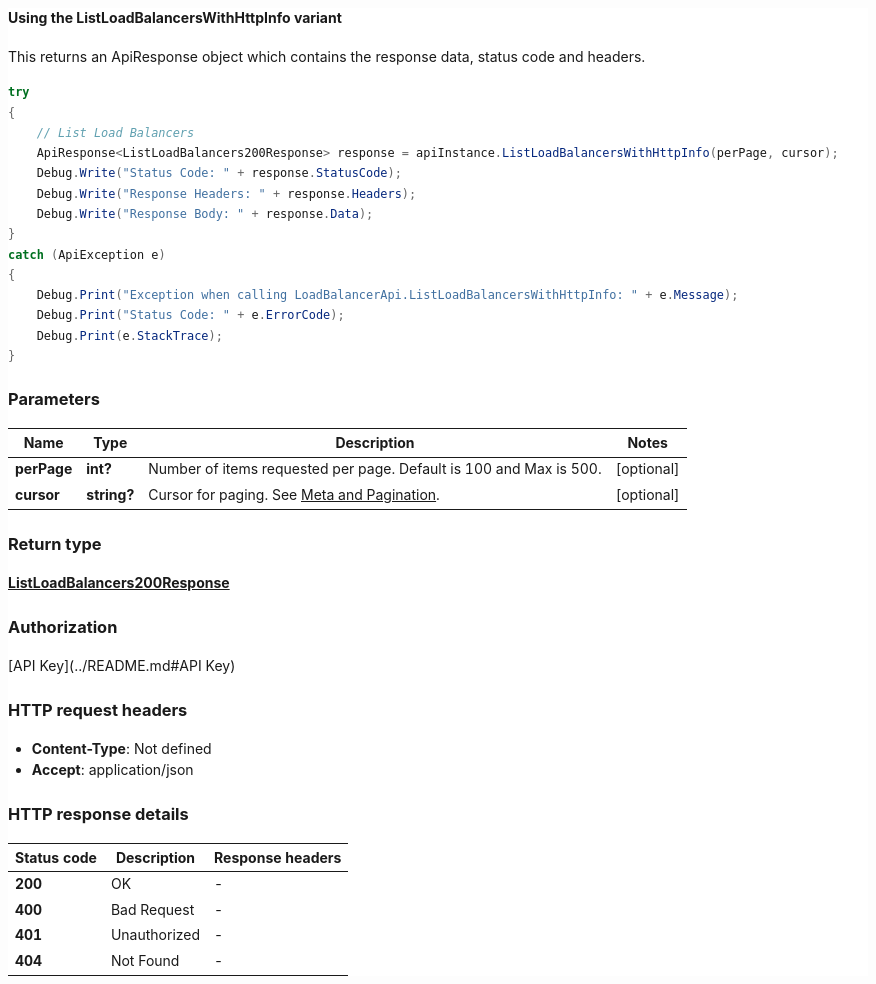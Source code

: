 #### Using the ListLoadBalancersWithHttpInfo variant
This returns an ApiResponse object which contains the response data, status code and headers.

```csharp
try
{
    // List Load Balancers
    ApiResponse<ListLoadBalancers200Response> response = apiInstance.ListLoadBalancersWithHttpInfo(perPage, cursor);
    Debug.Write("Status Code: " + response.StatusCode);
    Debug.Write("Response Headers: " + response.Headers);
    Debug.Write("Response Body: " + response.Data);
}
catch (ApiException e)
{
    Debug.Print("Exception when calling LoadBalancerApi.ListLoadBalancersWithHttpInfo: " + e.Message);
    Debug.Print("Status Code: " + e.ErrorCode);
    Debug.Print(e.StackTrace);
}
```

### Parameters

| Name | Type | Description | Notes |
|------|------|-------------|-------|
| **perPage** | **int?** | Number of items requested per page. Default is 100 and Max is 500.  | [optional]  |
| **cursor** | **string?** | Cursor for paging. See [Meta and Pagination](#section/Introduction/Meta-and-Pagination). | [optional]  |

### Return type

[**ListLoadBalancers200Response**](ListLoadBalancers200Response.md)

### Authorization

[API Key](../README.md#API Key)

### HTTP request headers

 - **Content-Type**: Not defined
 - **Accept**: application/json


### HTTP response details
| Status code | Description | Response headers |
|-------------|-------------|------------------|
| **200** | OK |  -  |
| **400** | Bad Request |  -  |
| **401** | Unauthorized |  -  |
| **404** | Not Found |  -  |

